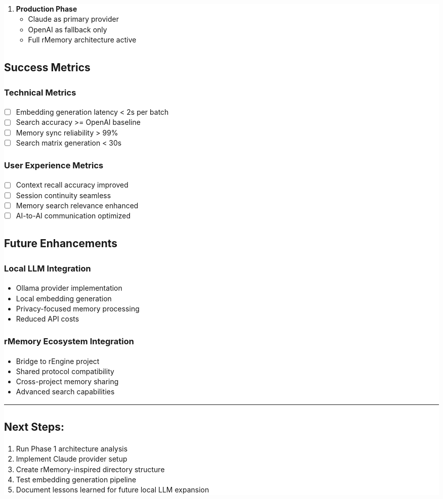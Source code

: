 1. **Production Phase**
   - Claude as primary provider
   - OpenAI as fallback only
   - Full rMemory architecture active

## Success Metrics

### Technical Metrics

- [ ] Embedding generation latency < 2s per batch
- [ ] Search accuracy >= OpenAI baseline
- [ ] Memory sync reliability > 99%
- [ ] Search matrix generation < 30s

### User Experience Metrics  

- [ ] Context recall accuracy improved
- [ ] Session continuity seamless
- [ ] Memory search relevance enhanced
- [ ] AI-to-AI communication optimized

## Future Enhancements

### Local LLM Integration

- Ollama provider implementation
- Local embedding generation
- Privacy-focused memory processing
- Reduced API costs

### rMemory Ecosystem Integration

- Bridge to rEngine project
- Shared protocol compatibility
- Cross-project memory sharing
- Advanced search capabilities

---

## Next Steps:

1. Run Phase 1 architecture analysis
2. Implement Claude provider setup
3. Create rMemory-inspired directory structure
4. Test embedding generation pipeline
5. Document lessons learned for future local LLM expansion
